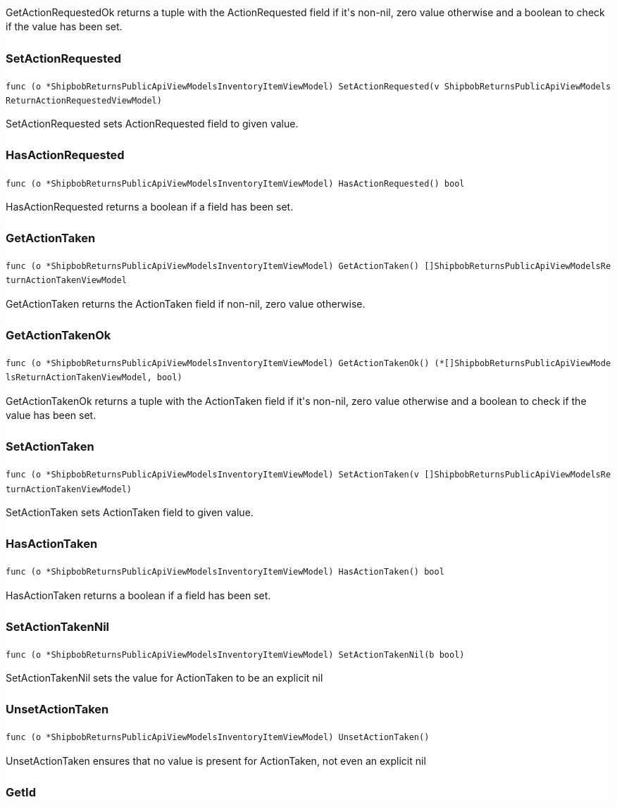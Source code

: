 GetActionRequestedOk returns a tuple with the ActionRequested field if it's non-nil, zero value otherwise
and a boolean to check if the value has been set.

### SetActionRequested

`func (o *ShipbobReturnsPublicApiViewModelsInventoryItemViewModel) SetActionRequested(v ShipbobReturnsPublicApiViewModelsReturnActionRequestedViewModel)`

SetActionRequested sets ActionRequested field to given value.

### HasActionRequested

`func (o *ShipbobReturnsPublicApiViewModelsInventoryItemViewModel) HasActionRequested() bool`

HasActionRequested returns a boolean if a field has been set.

### GetActionTaken

`func (o *ShipbobReturnsPublicApiViewModelsInventoryItemViewModel) GetActionTaken() []ShipbobReturnsPublicApiViewModelsReturnActionTakenViewModel`

GetActionTaken returns the ActionTaken field if non-nil, zero value otherwise.

### GetActionTakenOk

`func (o *ShipbobReturnsPublicApiViewModelsInventoryItemViewModel) GetActionTakenOk() (*[]ShipbobReturnsPublicApiViewModelsReturnActionTakenViewModel, bool)`

GetActionTakenOk returns a tuple with the ActionTaken field if it's non-nil, zero value otherwise
and a boolean to check if the value has been set.

### SetActionTaken

`func (o *ShipbobReturnsPublicApiViewModelsInventoryItemViewModel) SetActionTaken(v []ShipbobReturnsPublicApiViewModelsReturnActionTakenViewModel)`

SetActionTaken sets ActionTaken field to given value.

### HasActionTaken

`func (o *ShipbobReturnsPublicApiViewModelsInventoryItemViewModel) HasActionTaken() bool`

HasActionTaken returns a boolean if a field has been set.

### SetActionTakenNil

`func (o *ShipbobReturnsPublicApiViewModelsInventoryItemViewModel) SetActionTakenNil(b bool)`

 SetActionTakenNil sets the value for ActionTaken to be an explicit nil

### UnsetActionTaken
`func (o *ShipbobReturnsPublicApiViewModelsInventoryItemViewModel) UnsetActionTaken()`

UnsetActionTaken ensures that no value is present for ActionTaken, not even an explicit nil
### GetId
